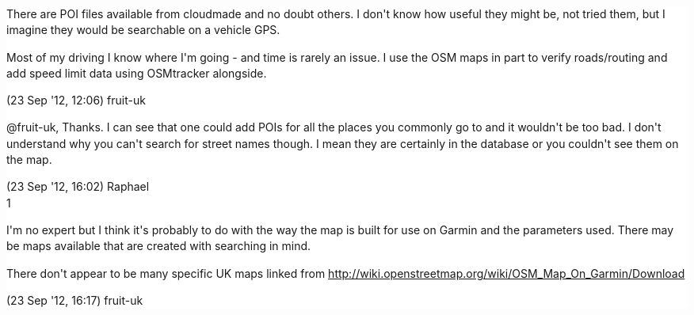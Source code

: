 <p>There are POI files available from cloudmade and no doubt others. I don't know how useful they might be, not tried them, but I imagine they would be searchable on a vehicle GPS.</p>
<p>Most of my driving I know where I'm going - and time is rarely an issue. I use the OSM maps in part to verify roads/routing and add speed limit data using OSMtracker alongside.</p>
</div>
<div id="comment-16369-info" class="comment-info">
<span class="comment-age">(23 Sep '12, 12:06)</span> <span class="comment-user userinfo">fruit-uk</span>
</div>
</div>
<span id="16375"></span>
<div id="comment-16375" class="comment">
<div id="post-16375-score" class="comment-score">
&#10;</div>
<div class="comment-text">
<p><span>@fruit-uk</span>, Thanks. I can see that one could add POIs for all the places you commonly go to and it wouldn't be too bad. I don't understand why you can't search for street names though. I mean they are certainly in the database or you couldn't see them on the map.</p>
</div>
<div id="comment-16375-info" class="comment-info">
<span class="comment-age">(23 Sep '12, 16:02)</span> <span class="comment-user userinfo">Raphael</span>
</div>
</div>
<span id="16378"></span>
<div id="comment-16378" class="comment">
<div id="post-16378-score" class="comment-score">
1
</div>
<div class="comment-text">
<p>I'm no expert but I think it's probably to do with the way the map is built for use on Garmin and the parameters used. There may be maps available that are created with searching in mind.</p>
<p>There don't appear to be many specific UK maps linked from <a href="http://wiki.openstreetmap.org/wiki/OSM_Map_On_Garmin/Download">http://wiki.openstreetmap.org/wiki/OSM_Map_On_Garmin/Download</a></p>
</div>
<div id="comment-16378-info" class="comment-info">
<span class="comment-age">(23 Sep '12, 16:17)</span> <span class="comment-user userinfo">fruit-uk</span>
</div>
</div>
</div>
<div id="comment-tools-16356" class="comment-tools">
&#10;</div>
<div class="clear">
&#10;</div>
<div id="comment-16356-form-container" class="comment-form-container">
&#10;</div>
<div class="clear">
&#10;</div>
</div></td>
</tr>
</tbody>
</table>
